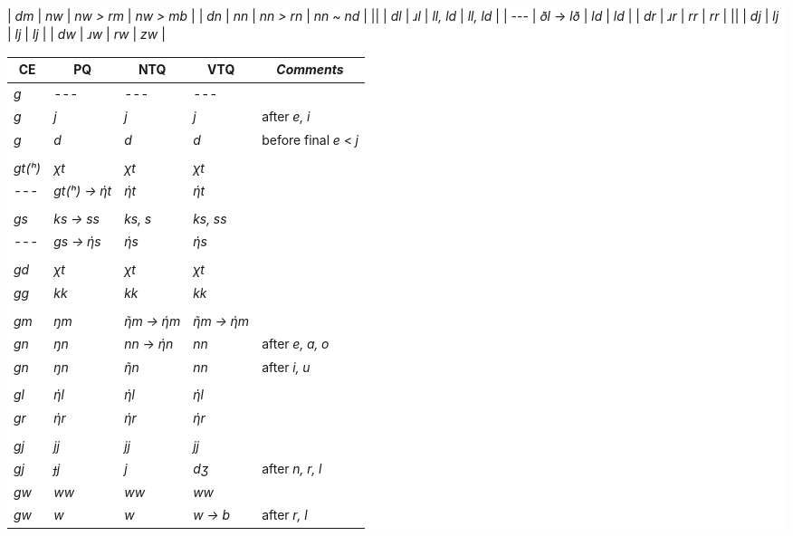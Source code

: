 |	*dm*	|	*nw*	|	*nw > rm*	|	*nw > mb*	|
|	*dn*	|	*nn*	|	*nn > rn*	|	*nn ~ nd*	|
||
|	*dl*	|	*ɹl*	|	*ll, ld*	|	*ll, ld*	|
|	---		|	*ðl* &rarr; *lð*	|	*ld*	|	*ld*	|
|	*dr*	|	*ɹr*	|	*rr*	|	*rr*	|
||
|	*dj*	|	*lj*	|	*lj*	|	*lj*	|
|	*dw*	|	*ɹw*	|	*rw*	|	*zw*	|

|	CE	|	PQ		|	NTQ		|	VTQ	|	*Comments*	|
| ----	|	----	|	----	|	----	|	----	|
|	*g*	|	---	|	---	|	---	|
|	*g*	|	*j*	|	*j*	|	*j*	|	after *e, i*	|
|	*g*	|	*d*	|	*d*	|	*d*	|	before final *e* < *j*	|
||
|	*gt(ʰ)*	|	*χt*	|	*χt*	|	*χt*	|
|	---	|	*gt(ʰ) &rarr; ήt*	|	*ήt*	|	*ήt*	|
||
|	*gs*	|	*ks &rarr; ss*	|	*ks, s*	|	*ks, ss*	|
|	---	|	*gs &rarr; ήs*	|	*ήs*	|	*ήs*	|
||
|	*gd*	|	*χt*	|	*χt*	|	*χt*	|
|	*gg*	|	*kk*	|	*kk*	|	*kk*	|
||
|	*gm*	|	*ŋm*	|	*ῆm &rarr; ήm*	|	*ῆm &rarr; ήm*	|
|	*gn*	|	*ŋn*	|	*nn* &rarr; *ήn* |	*nn*	|	after *e, a, o*	|
|	*gn*	|	*ŋn*	|	*ῆn* |	*nn*	|	after *i, u*	|
||
|	*gl*	|	*ήl*	|	*ήl*	|	*ήl*	|
|	*gr*	|	*ήr*	|	*ήr*	|	*ήr*	|
||
|	*gj*	|	*jj*	|	*jj*	|	*jj*	|
|	*gj*	|	*ɟj*	|	*j*	|	*dʒ*	|	after *n, r, l*	|
|	*gw*	|	*ww*	|	*ww*	|	*ww*	|
|	*gw*	|	*w*	|	*w*	|	*w &rarr; b*	|	after *r, l*	|
